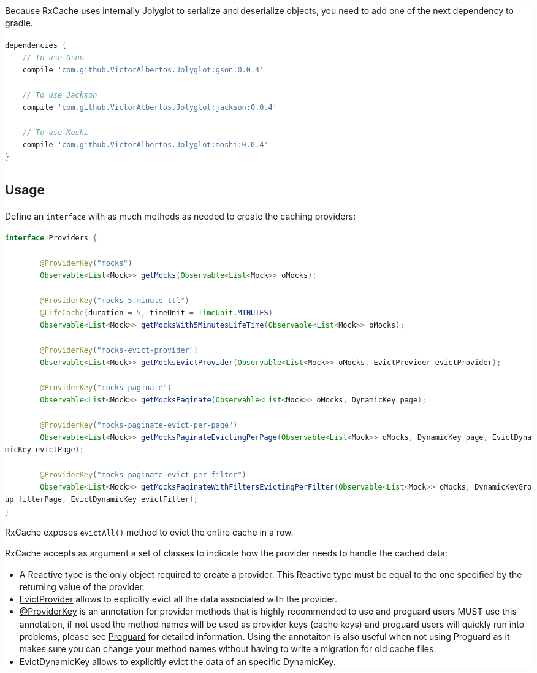 Because RxCache uses internally [Jolyglot](https://github.com/VictorAlbertos/Jolyglot) to serialize and deserialize objects, you need to add one of the next dependency to gradle.
 
```gradle
dependencies {
    // To use Gson 
    compile 'com.github.VictorAlbertos.Jolyglot:gson:0.0.4'
    
    // To use Jackson
    compile 'com.github.VictorAlbertos.Jolyglot:jackson:0.0.4'
    
    // To use Moshi
    compile 'com.github.VictorAlbertos.Jolyglot:moshi:0.0.4'
}
```

## Usage

Define an `interface` with as much methods as needed to create the caching providers:

```java
interface Providers {

        @ProviderKey("mocks")
        Observable<List<Mock>> getMocks(Observable<List<Mock>> oMocks);
    
        @ProviderKey("mocks-5-minute-ttl")
        @LifeCache(duration = 5, timeUnit = TimeUnit.MINUTES)
        Observable<List<Mock>> getMocksWith5MinutesLifeTime(Observable<List<Mock>> oMocks);
    
        @ProviderKey("mocks-evict-provider")
        Observable<List<Mock>> getMocksEvictProvider(Observable<List<Mock>> oMocks, EvictProvider evictProvider);
    
        @ProviderKey("mocks-paginate")
        Observable<List<Mock>> getMocksPaginate(Observable<List<Mock>> oMocks, DynamicKey page);
    
        @ProviderKey("mocks-paginate-evict-per-page")
        Observable<List<Mock>> getMocksPaginateEvictingPerPage(Observable<List<Mock>> oMocks, DynamicKey page, EvictDynamicKey evictPage);
        
        @ProviderKey("mocks-paginate-evict-per-filter")
        Observable<List<Mock>> getMocksPaginateWithFiltersEvictingPerFilter(Observable<List<Mock>> oMocks, DynamicKeyGroup filterPage, EvictDynamicKey evictFilter);
}
```

RxCache exposes `evictAll()` method to evict the entire cache in a row. 

RxCache accepts as argument a set of classes to indicate how the provider needs to handle the cached data:

* A Reactive type is the only object required to create a provider. This Reactive type must be equal to the one specified by the returning value of the provider.
* [EvictProvider](https://github.com/VictorAlbertos/RxCache/blob/master/core/src/main/java/io/rx_cache/EvictProvider.java) allows to explicitly evict all the data associated with the provider.
* [@ProviderKey](https://github.com/VictorAlbertos/RxCache/blob/master/core/src/main/java/io/rx_cache/ProviderKey.java) is an annotation for provider methods that is highly recommended to use and proguard users MUST use this annotation, if not used the method names will be used as provider keys (cache keys) and proguard users will quickly run into problems, please see [Proguard](proguard) for detailed information. Using the annotaiton is also useful when not using Proguard as it makes sure you can change your method names without having to write a migration for old cache files.
* [EvictDynamicKey](https://github.com/VictorAlbertos/RxCache/blob/master/core/src/main/java/io/rx_cache/EvictDynamicKey.java) allows to explicitly evict the data of an specific [DynamicKey](https://github.com/VictorAlbertos/RxCache/blob/master/runtime/src/main/java/io/rx_cache/DynamicKey.java).